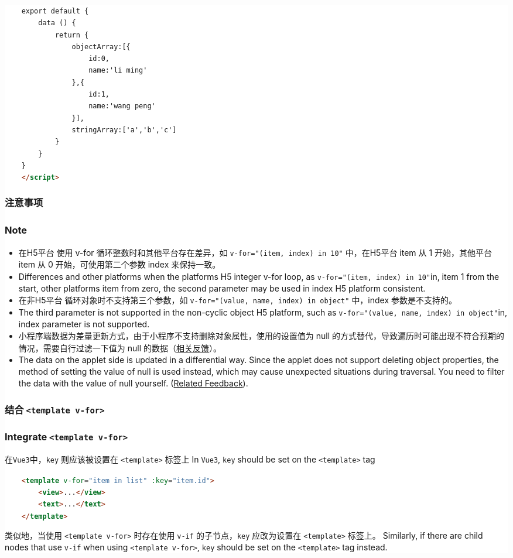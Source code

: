 ```html
	export default {
		data () {
			return {
				objectArray:[{
					id:0,
					name:'li ming'
				},{
					id:1,
					name:'wang peng'
				}],
				stringArray:['a','b','c']
			}
		}
	}
	</script>
```


### 注意事项
### Note

- 在H5平台 使用 v-for 循环整数时和其他平台存在差异，如 `v-for="(item, index) in 10"` 中，在H5平台 item 从 1 开始，其他平台 item 从 0 开始，可使用第二个参数 index 来保持一致。
- Differences and other platforms when the platforms H5 integer v-for loop, as `v-for="(item, index) in 10"`in, item 1 from the start, other platforms item from zero, the second parameter may be used in index H5 platform consistent.
- 在非H5平台 循环对象时不支持第三个参数，如 `v-for="(value, name, index) in object"` 中，index 参数是不支持的。
- The third parameter is not supported in the non-cyclic object H5 platform, such as `v-for="(value, name, index) in object"`in, index parameter is not supported.
- 小程序端数据为差量更新方式，由于小程序不支持删除对象属性，使用的设置值为 null 的方式替代，导致遍历时可能出现不符合预期的情况，需要自行过滤一下值为 null 的数据（[相关反馈](https://ask.dcloud.net.cn/question/103269)）。
- The data on the applet side is updated in a differential way. Since the applet does not support deleting object properties, the method of setting the value of null is used instead, which may cause unexpected situations during traversal. You need to filter the data with the value of null yourself. ([Related Feedback](https://ask.dcloud.net.cn/question/103269)).



### 结合 `<template v-for>`
### Integrate `<template v-for>`

在`Vue3`中，`key` 则应该被设置在 `<template>` 标签上
In `Vue3`, `key` should be set on the `<template>` tag

```html
	<template v-for="item in list" :key="item.id">
		<view>...</view>
		<text>...</text>
	</template>
```


类似地，当使用 `<template v-for>` 时存在使用 `v-if` 的子节点，`key` 应改为设置在 `<template>` 标签上。
Similarly, if there are child nodes that use `v-if` when using `<template v-for>`, `key` should be set on the `<template>` tag instead.
